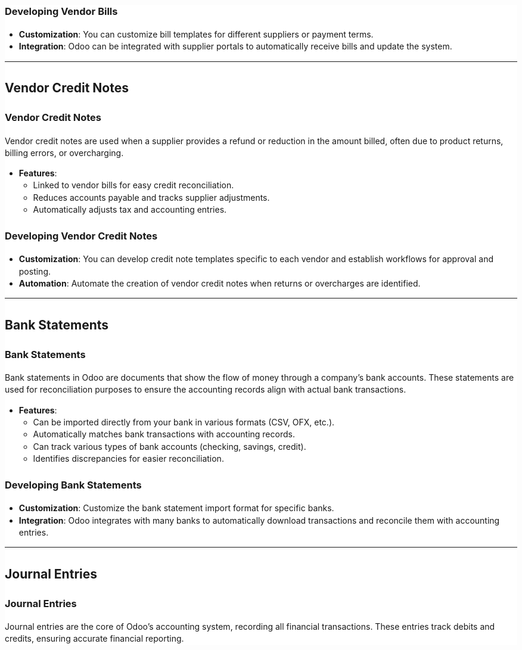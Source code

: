 ### Developing Vendor Bills
- **Customization**: You can customize bill templates for different suppliers or payment terms.
- **Integration**: Odoo can be integrated with supplier portals to automatically receive bills and update the system.

---

## Vendor Credit Notes

### Vendor Credit Notes
Vendor credit notes are used when a supplier provides a refund or reduction in the amount billed, often due to product returns, billing errors, or overcharging.

- **Features**:
  - Linked to vendor bills for easy credit reconciliation.
  - Reduces accounts payable and tracks supplier adjustments.
  - Automatically adjusts tax and accounting entries.

### Developing Vendor Credit Notes
- **Customization**: You can develop credit note templates specific to each vendor and establish workflows for approval and posting.
- **Automation**: Automate the creation of vendor credit notes when returns or overcharges are identified.

---

## Bank Statements

### Bank Statements
Bank statements in Odoo are documents that show the flow of money through a company’s bank accounts. These statements are used for reconciliation purposes to ensure the accounting records align with actual bank transactions.

- **Features**:
  - Can be imported directly from your bank in various formats (CSV, OFX, etc.).
  - Automatically matches bank transactions with accounting records.
  - Can track various types of bank accounts (checking, savings, credit).
  - Identifies discrepancies for easier reconciliation.

### Developing Bank Statements
- **Customization**: Customize the bank statement import format for specific banks.
- **Integration**: Odoo integrates with many banks to automatically download transactions and reconcile them with accounting entries.

---

## Journal Entries

### Journal Entries
Journal entries are the core of Odoo’s accounting system, recording all financial transactions. These entries track debits and credits, ensuring accurate financial reporting.
